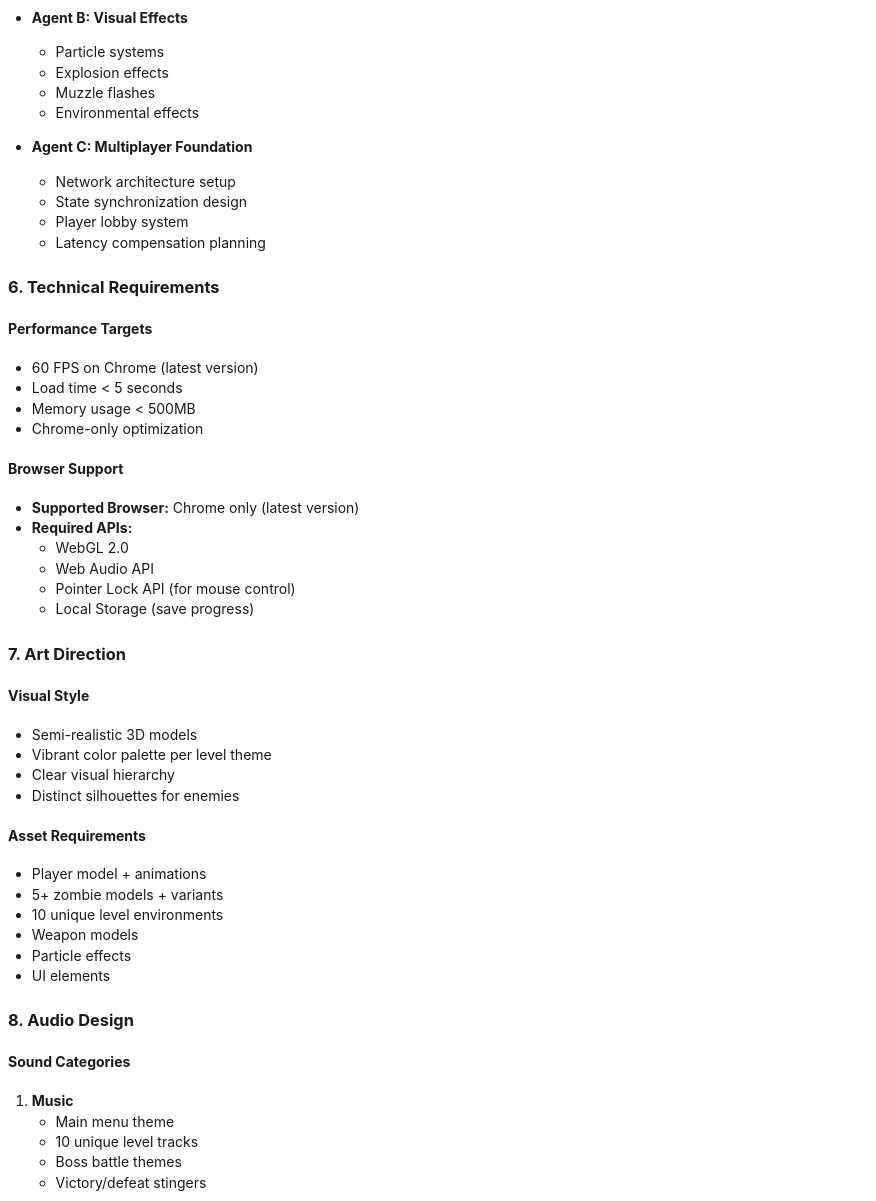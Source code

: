 - **Agent B: Visual Effects**
  - Particle systems
  - Explosion effects
  - Muzzle flashes
  - Environmental effects

- **Agent C: Multiplayer Foundation**
  - Network architecture setup
  - State synchronization design
  - Player lobby system
  - Latency compensation planning

### 6. Technical Requirements

#### Performance Targets
- 60 FPS on Chrome (latest version)
- Load time < 5 seconds
- Memory usage < 500MB
- Chrome-only optimization

#### Browser Support
- **Supported Browser:** Chrome only (latest version)
- **Required APIs:**
  - WebGL 2.0
  - Web Audio API
  - Pointer Lock API (for mouse control)
  - Local Storage (save progress)

### 7. Art Direction

#### Visual Style
- Semi-realistic 3D models
- Vibrant color palette per level theme
- Clear visual hierarchy
- Distinct silhouettes for enemies

#### Asset Requirements
- Player model + animations
- 5+ zombie models + variants
- 10 unique level environments
- Weapon models
- Particle effects
- UI elements

### 8. Audio Design

#### Sound Categories
1. **Music**
   - Main menu theme
   - 10 unique level tracks
   - Boss battle themes
   - Victory/defeat stingers
